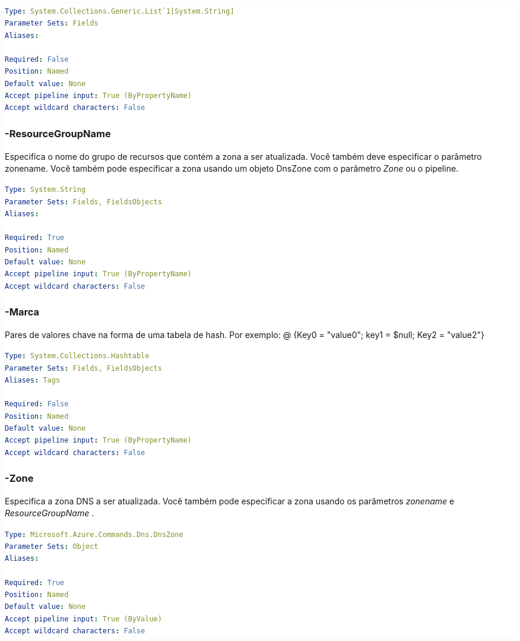 ```yaml
Type: System.Collections.Generic.List`1[System.String]
Parameter Sets: Fields
Aliases:

Required: False
Position: Named
Default value: None
Accept pipeline input: True (ByPropertyName)
Accept wildcard characters: False
```

### -ResourceGroupName
Especifica o nome do grupo de recursos que contém a zona a ser atualizada.
Você também deve especificar o parâmetro zonename.
Você também pode especificar a zona usando um objeto DnsZone com o parâmetro *Zone* ou o pipeline.

```yaml
Type: System.String
Parameter Sets: Fields, FieldsObjects
Aliases:

Required: True
Position: Named
Default value: None
Accept pipeline input: True (ByPropertyName)
Accept wildcard characters: False
```

### -Marca
Pares de valores chave na forma de uma tabela de hash. Por exemplo: @ {Key0 = "value0"; key1 = $null; Key2 = "value2"}

```yaml
Type: System.Collections.Hashtable
Parameter Sets: Fields, FieldsObjects
Aliases: Tags

Required: False
Position: Named
Default value: None
Accept pipeline input: True (ByPropertyName)
Accept wildcard characters: False
```

### -Zone
Especifica a zona DNS a ser atualizada.
Você também pode especificar a zona usando os parâmetros *zonename* e *ResourceGroupName* .

```yaml
Type: Microsoft.Azure.Commands.Dns.DnsZone
Parameter Sets: Object
Aliases:

Required: True
Position: Named
Default value: None
Accept pipeline input: True (ByValue)
Accept wildcard characters: False
```
